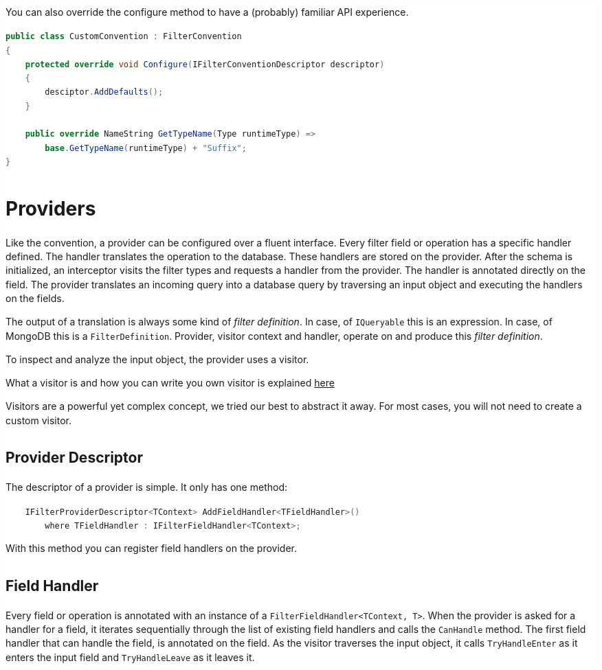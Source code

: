 You can also override the configure method to have a (probably) familiar API experience.

```csharp
public class CustomConvention : FilterConvention
{
    protected override void Configure(IFilterConventionDescriptor descriptor)
    {
        desciptor.AddDefaults();
    }

    public override NameString GetTypeName(Type runtimeType) =>
        base.GetTypeName(runtimeType) + "Suffix";
}
```

# Providers

Like the convention, a provider can be configured over a fluent interface.
Every filter field or operation has a specific handler defined. The handler translates the operation to the database.
These handlers are stored on the provider. After the schema is initialized, an interceptor visits the filter types and requests a handler from the provider.
The handler is annotated directly on the field.
The provider translates an incoming query into a database query by traversing an input object and executing the handlers on the fields.

The output of a translation is always some kind of _filter definition_. In case, of `IQueryable` this is an expression.
In case, of MongoDB this is a `FilterDefinition`. Provider, visitor context and handler, operate on and produce this _filter definition_.

To inspect and analyze the input object, the provider uses a visitor.

What a visitor is and how you can write you own visitor is explained [here](/docs/hotchocolate/v11/api-reference/visitors)

Visitors are a powerful yet complex concept, we tried our best to abstract it away.
For most cases, you will not need to create a custom visitor.

## Provider Descriptor

The descriptor of a provider is simple. It only has one method:

```csharp
    IFilterProviderDescriptor<TContext> AddFieldHandler<TFieldHandler>()
        where TFieldHandler : IFilterFieldHandler<TContext>;
```

With this method you can register field handlers on the provider.

## Field Handler

Every field or operation is annotated with an instance of a `FilterFieldHandler<TContext, T>`. When the provider is asked for a handler for a field, it iterates sequentially through the list of existing field handlers and calls the `CanHandle` method.
The first field handler that can handle the field, is annotated on the field.
As the visitor traverses the input object, it calls `TryHandleEnter` as it enters the input field and `TryHandleLeave` as it leaves it.
